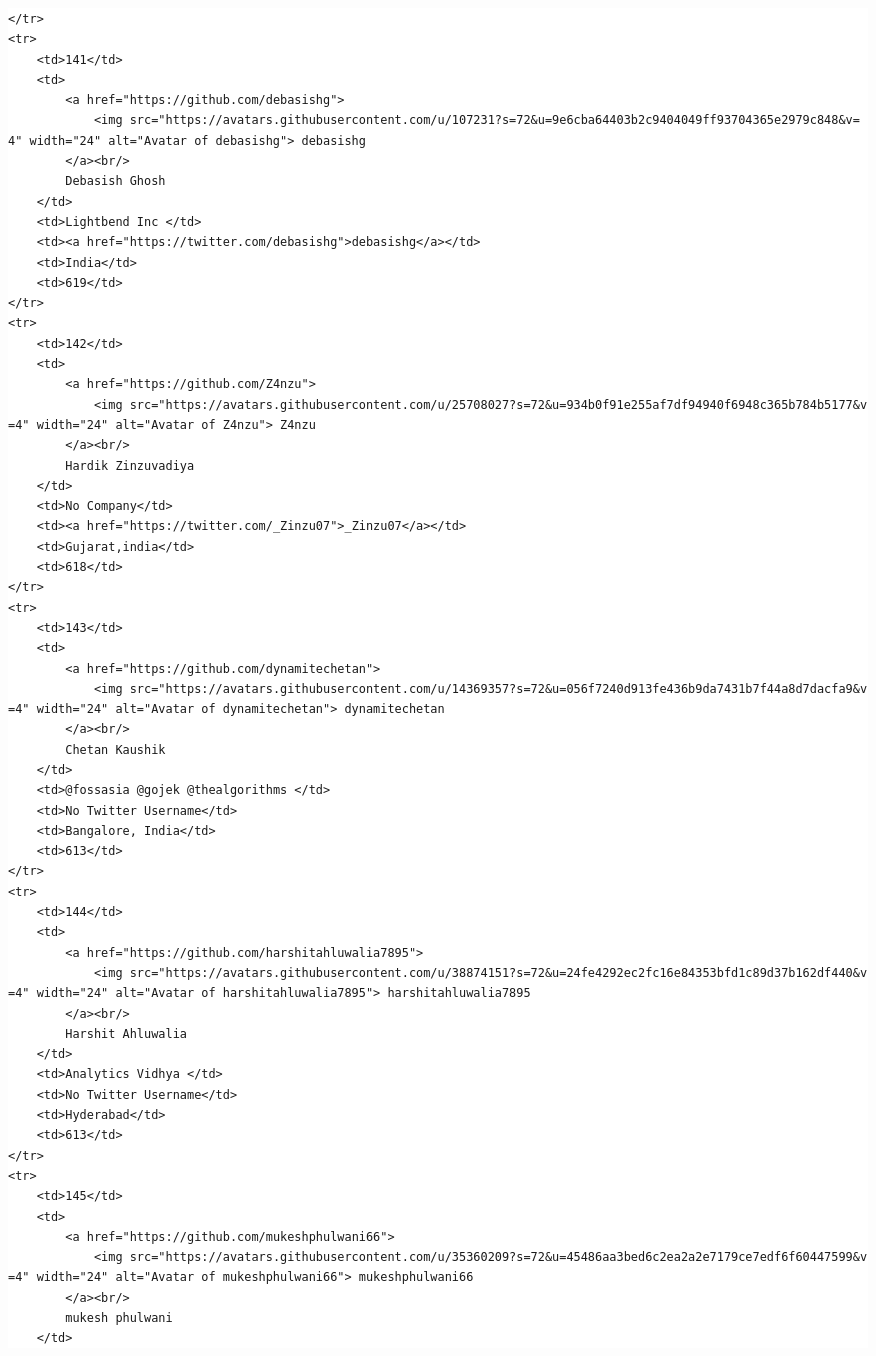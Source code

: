 	</tr>
	<tr>
		<td>141</td>
		<td>
			<a href="https://github.com/debasishg">
				<img src="https://avatars.githubusercontent.com/u/107231?s=72&u=9e6cba64403b2c9404049ff93704365e2979c848&v=4" width="24" alt="Avatar of debasishg"> debasishg
			</a><br/>
			Debasish Ghosh
		</td>
		<td>Lightbend Inc </td>
		<td><a href="https://twitter.com/debasishg">debasishg</a></td>
		<td>India</td>
		<td>619</td>
	</tr>
	<tr>
		<td>142</td>
		<td>
			<a href="https://github.com/Z4nzu">
				<img src="https://avatars.githubusercontent.com/u/25708027?s=72&u=934b0f91e255af7df94940f6948c365b784b5177&v=4" width="24" alt="Avatar of Z4nzu"> Z4nzu
			</a><br/>
			Hardik Zinzuvadiya
		</td>
		<td>No Company</td>
		<td><a href="https://twitter.com/_Zinzu07">_Zinzu07</a></td>
		<td>Gujarat,india</td>
		<td>618</td>
	</tr>
	<tr>
		<td>143</td>
		<td>
			<a href="https://github.com/dynamitechetan">
				<img src="https://avatars.githubusercontent.com/u/14369357?s=72&u=056f7240d913fe436b9da7431b7f44a8d7dacfa9&v=4" width="24" alt="Avatar of dynamitechetan"> dynamitechetan
			</a><br/>
			Chetan Kaushik
		</td>
		<td>@fossasia @gojek @thealgorithms </td>
		<td>No Twitter Username</td>
		<td>Bangalore, India</td>
		<td>613</td>
	</tr>
	<tr>
		<td>144</td>
		<td>
			<a href="https://github.com/harshitahluwalia7895">
				<img src="https://avatars.githubusercontent.com/u/38874151?s=72&u=24fe4292ec2fc16e84353bfd1c89d37b162df440&v=4" width="24" alt="Avatar of harshitahluwalia7895"> harshitahluwalia7895
			</a><br/>
			Harshit Ahluwalia
		</td>
		<td>Analytics Vidhya </td>
		<td>No Twitter Username</td>
		<td>Hyderabad</td>
		<td>613</td>
	</tr>
	<tr>
		<td>145</td>
		<td>
			<a href="https://github.com/mukeshphulwani66">
				<img src="https://avatars.githubusercontent.com/u/35360209?s=72&u=45486aa3bed6c2ea2a2e7179ce7edf6f60447599&v=4" width="24" alt="Avatar of mukeshphulwani66"> mukeshphulwani66
			</a><br/>
			mukesh phulwani
		</td>